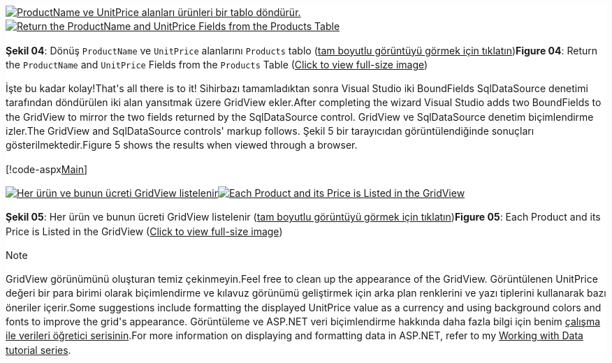 
<span data-ttu-id="b826e-156">[![ProductName ve UnitPrice alanları ürünleri bir tablo döndürür.](interacting-with-the-content-page-from-the-master-page-vb/_static/image11.png)](interacting-with-the-content-page-from-the-master-page-vb/_static/image10.png)</span><span class="sxs-lookup"><span data-stu-id="b826e-156">[![Return the ProductName and UnitPrice Fields from the Products Table](interacting-with-the-content-page-from-the-master-page-vb/_static/image11.png)](interacting-with-the-content-page-from-the-master-page-vb/_static/image10.png)</span></span>

<span data-ttu-id="b826e-157">**Şekil 04**: Dönüş `ProductName` ve `UnitPrice` alanlarını `Products` tablo ([tam boyutlu görüntüyü görmek için tıklatın](interacting-with-the-content-page-from-the-master-page-vb/_static/image12.png))</span><span class="sxs-lookup"><span data-stu-id="b826e-157">**Figure 04**: Return the `ProductName` and `UnitPrice` Fields from the `Products` Table  ([Click to view full-size image](interacting-with-the-content-page-from-the-master-page-vb/_static/image12.png))</span></span>


<span data-ttu-id="b826e-158">İşte bu kadar kolay!</span><span class="sxs-lookup"><span data-stu-id="b826e-158">That's all there is to it!</span></span> <span data-ttu-id="b826e-159">Sihirbazı tamamladıktan sonra Visual Studio iki BoundFields SqlDataSource denetimi tarafından döndürülen iki alan yansıtmak üzere GridView ekler.</span><span class="sxs-lookup"><span data-stu-id="b826e-159">After completing the wizard Visual Studio adds two BoundFields to the GridView to mirror the two fields returned by the SqlDataSource control.</span></span> <span data-ttu-id="b826e-160">GridView ve SqlDataSource denetim biçimlendirme izler.</span><span class="sxs-lookup"><span data-stu-id="b826e-160">The GridView and SqlDataSource controls' markup follows.</span></span> <span data-ttu-id="b826e-161">Şekil 5 bir tarayıcıdan görüntülendiğinde sonuçları gösterilmektedir.</span><span class="sxs-lookup"><span data-stu-id="b826e-161">Figure 5 shows the results when viewed through a browser.</span></span>


[!code-aspx[Main](interacting-with-the-content-page-from-the-master-page-vb/samples/sample2.aspx)]


<span data-ttu-id="b826e-162">[![Her ürün ve bunun ücreti GridView listelenir](interacting-with-the-content-page-from-the-master-page-vb/_static/image14.png)](interacting-with-the-content-page-from-the-master-page-vb/_static/image13.png)</span><span class="sxs-lookup"><span data-stu-id="b826e-162">[![Each Product and its Price is Listed in the GridView](interacting-with-the-content-page-from-the-master-page-vb/_static/image14.png)](interacting-with-the-content-page-from-the-master-page-vb/_static/image13.png)</span></span>

<span data-ttu-id="b826e-163">**Şekil 05**: Her ürün ve bunun ücreti GridView listelenir ([tam boyutlu görüntüyü görmek için tıklatın](interacting-with-the-content-page-from-the-master-page-vb/_static/image15.png))</span><span class="sxs-lookup"><span data-stu-id="b826e-163">**Figure 05**: Each Product and its Price is Listed in the GridView  ([Click to view full-size image](interacting-with-the-content-page-from-the-master-page-vb/_static/image15.png))</span></span>


> [!NOTE]
> <span data-ttu-id="b826e-164">GridView görünümünü oluşturan temiz çekinmeyin.</span><span class="sxs-lookup"><span data-stu-id="b826e-164">Feel free to clean up the appearance of the GridView.</span></span> <span data-ttu-id="b826e-165">Görüntülenen UnitPrice değeri bir para birimi olarak biçimlendirme ve kılavuz görünümü geliştirmek için arka plan renklerini ve yazı tiplerini kullanarak bazı öneriler içerir.</span><span class="sxs-lookup"><span data-stu-id="b826e-165">Some suggestions include formatting the displayed UnitPrice value as a currency and using background colors and fonts to improve the grid's appearance.</span></span> <span data-ttu-id="b826e-166">Görüntüleme ve ASP.NET veri biçimlendirme hakkında daha fazla bilgi için benim [çalışma ile verileri öğretici serisinin](../../data-access/index.md).</span><span class="sxs-lookup"><span data-stu-id="b826e-166">For more information on displaying and formatting data in ASP.NET, refer to my [Working with Data tutorial series](../../data-access/index.md).</span></span>
